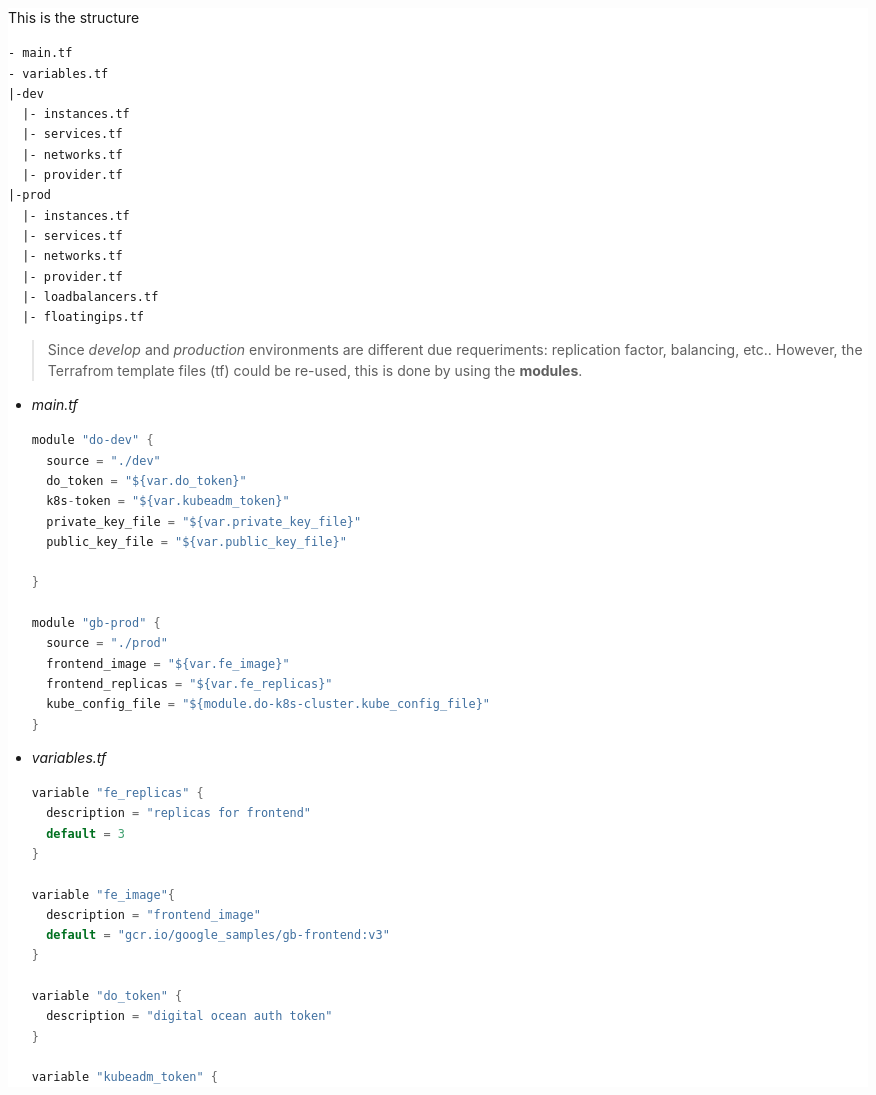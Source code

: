 This is the structure

    - main.tf
    - variables.tf
    |-dev
      |- instances.tf
      |- services.tf
      |- networks.tf
      |- provider.tf
    |-prod
      |- instances.tf
      |- services.tf
      |- networks.tf
      |- provider.tf
      |- loadbalancers.tf
      |- floatingips.tf

> Since *develop* and *production* environments are different due requeriments: replication factor, balancing, etc.. However, the Terrafrom template files (tf) could be re-used, this is done by using the **modules**.

- *main.tf*

    ```cs
    module "do-dev" {
      source = "./dev"
      do_token = "${var.do_token}"
      k8s-token = "${var.kubeadm_token}"
      private_key_file = "${var.private_key_file}"
      public_key_file = "${var.public_key_file}"

    }

    module "gb-prod" {
      source = "./prod"
      frontend_image = "${var.fe_image}"
      frontend_replicas = "${var.fe_replicas}"
      kube_config_file = "${module.do-k8s-cluster.kube_config_file}"
    }
    ```

- *variables.tf*

  ```cs
  variable "fe_replicas" {
    description = "replicas for frontend"
    default = 3
  }

  variable "fe_image"{
    description = "frontend_image"
    default = "gcr.io/google_samples/gb-frontend:v3"
  }

  variable "do_token" {
    description = "digital ocean auth token"
  }

  variable "kubeadm_token" {
  ```
